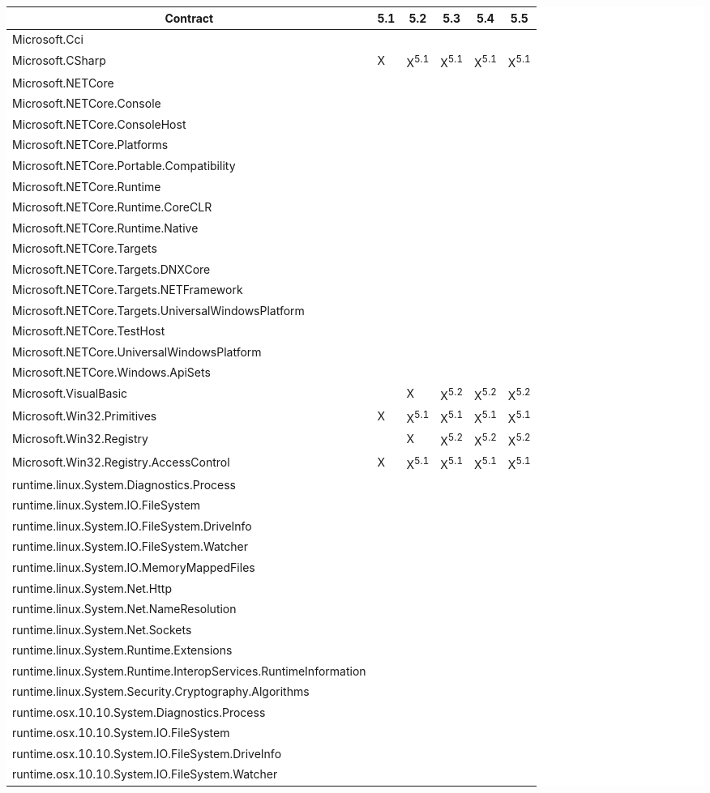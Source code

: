 | Contract | 5.1 | 5.2 | 5.3 | 5.4 | 5.5 |
| -------- | --- | --- | --- | --- | --- |
| Microsoft.Cci |
| Microsoft.CSharp | X | X<sup>5.1</sup> | X<sup>5.1</sup> | X<sup>5.1</sup> | X<sup>5.1</sup> |
| Microsoft.NETCore |
| Microsoft.NETCore.Console |
| Microsoft.NETCore.ConsoleHost |
| Microsoft.NETCore.Platforms |
| Microsoft.NETCore.Portable.Compatibility |  |  |  |  |  |
| Microsoft.NETCore.Runtime |
| Microsoft.NETCore.Runtime.CoreCLR |
| Microsoft.NETCore.Runtime.Native |
| Microsoft.NETCore.Targets |
| Microsoft.NETCore.Targets.DNXCore |
| Microsoft.NETCore.Targets.NETFramework |
| Microsoft.NETCore.Targets.UniversalWindowsPlatform |
| Microsoft.NETCore.TestHost |
| Microsoft.NETCore.UniversalWindowsPlatform |
| Microsoft.NETCore.Windows.ApiSets |
| Microsoft.VisualBasic |  | X | X<sup>5.2</sup> | X<sup>5.2</sup> | X<sup>5.2</sup> |
| Microsoft.Win32.Primitives | X | X<sup>5.1</sup> | X<sup>5.1</sup> | X<sup>5.1</sup> | X<sup>5.1</sup> |
| Microsoft.Win32.Registry |  | X | X<sup>5.2</sup> | X<sup>5.2</sup> | X<sup>5.2</sup> |
| Microsoft.Win32.Registry.AccessControl | X | X<sup>5.1</sup> | X<sup>5.1</sup> | X<sup>5.1</sup> | X<sup>5.1</sup> |
| runtime.linux.System.Diagnostics.Process |  |  |  |  |  |
| runtime.linux.System.IO.FileSystem |  |  |  |  |  |
| runtime.linux.System.IO.FileSystem.DriveInfo |  |  |  |  |  |
| runtime.linux.System.IO.FileSystem.Watcher |  |  |  |  |  |
| runtime.linux.System.IO.MemoryMappedFiles |  |  |  |  |  |
| runtime.linux.System.Net.Http |  |  |  |  |  |
| runtime.linux.System.Net.NameResolution |  |  |  |  |  |
| runtime.linux.System.Net.Sockets |  |  |  |  |  |
| runtime.linux.System.Runtime.Extensions |  |  |  |  |  |
| runtime.linux.System.Runtime.InteropServices.RuntimeInformation |  |  |  |  |  |
| runtime.linux.System.Security.Cryptography.Algorithms |  |  |  |  |  |
| runtime.osx.10.10.System.Diagnostics.Process |  |  |  |  |  |
| runtime.osx.10.10.System.IO.FileSystem |  |  |  |  |  |
| runtime.osx.10.10.System.IO.FileSystem.DriveInfo |  |  |  |  |  |
| runtime.osx.10.10.System.IO.FileSystem.Watcher |  |  |  |  |  |